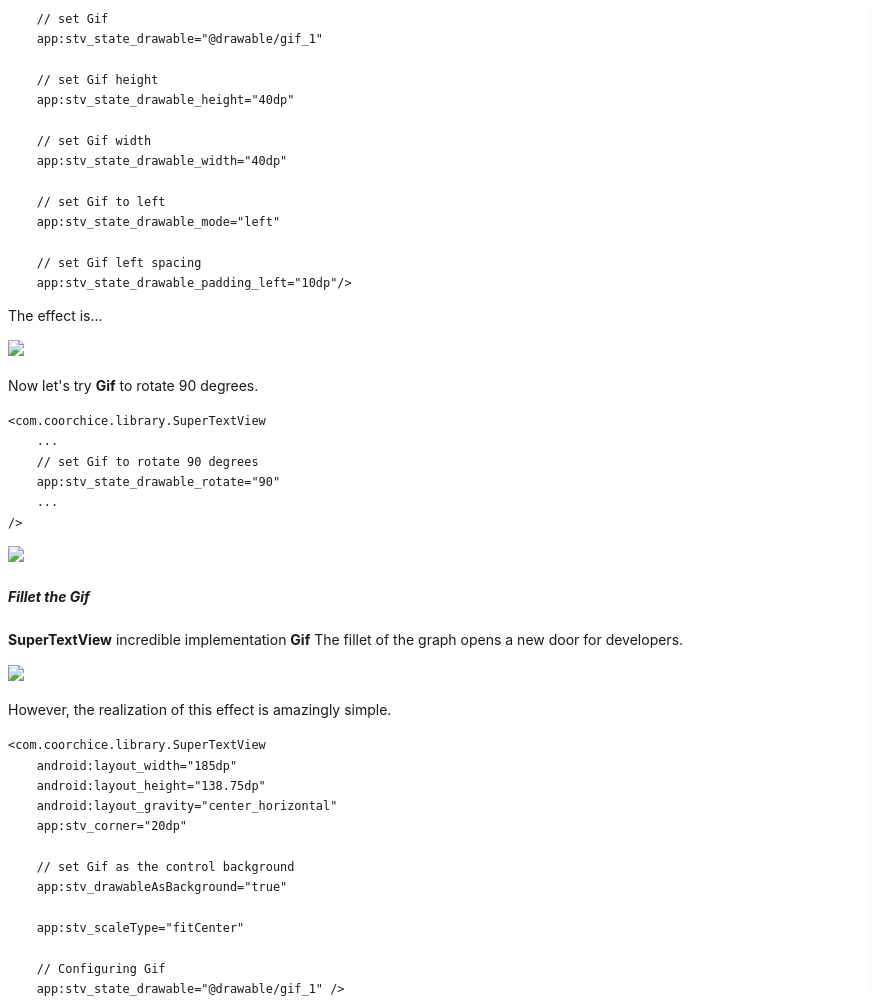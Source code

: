 ```
    // set Gif
    app:stv_state_drawable="@drawable/gif_1"

    // set Gif height
    app:stv_state_drawable_height="40dp"

    // set Gif width
    app:stv_state_drawable_width="40dp"

    // set Gif to left
    app:stv_state_drawable_mode="left"

    // set Gif left spacing
    app:stv_state_drawable_padding_left="10dp"/>
```

The effect is...

![](https://raw.githubusercontent.com/chenBingX/img/master/stv/gif_demo5.gif)


Now let's try **Gif** to rotate 90 degrees.

```
<com.coorchice.library.SuperTextView
    ...
    // set Gif to rotate 90 degrees
    app:stv_state_drawable_rotate="90"
    ...
/>
```

![](https://raw.githubusercontent.com/chenBingX/img/master/stv/gif_demo6.gif)


##### Fillet the Gif

**SuperTextView** incredible implementation **Gif** The fillet of the graph opens a new door for developers.


![](https://raw.githubusercontent.com/chenBingX/img/master/stv/gif_demo7.gif)


However, the realization of this effect is amazingly simple.

```
<com.coorchice.library.SuperTextView
    android:layout_width="185dp"
    android:layout_height="138.75dp"
    android:layout_gravity="center_horizontal"
    app:stv_corner="20dp"

    // set Gif as the control background
    app:stv_drawableAsBackground="true"

    app:stv_scaleType="fitCenter"

    // Configuring Gif
    app:stv_state_drawable="@drawable/gif_1" />
```
